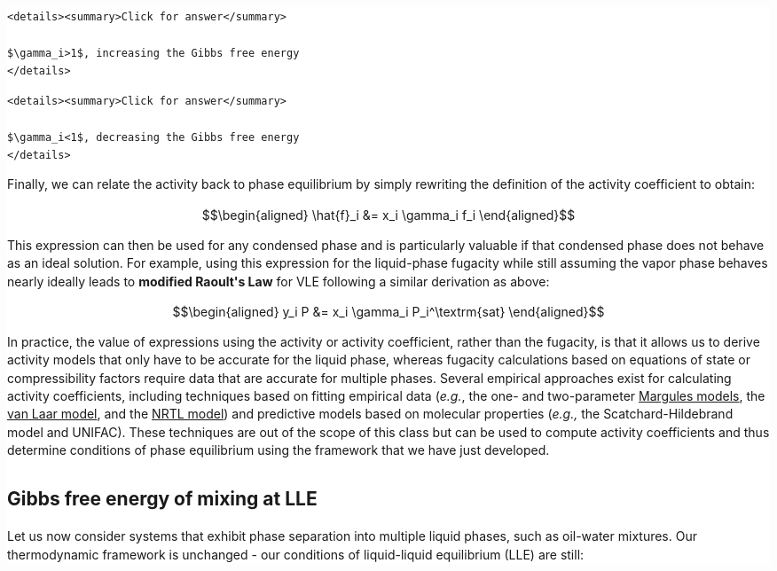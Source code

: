 ```{admonition} What will $\gamma_i$ be when component $i$ interactions via repulsive interactions?
<details><summary>Click for answer</summary>

$\gamma_i>1$, increasing the Gibbs free energy
</details>
```

```{admonition} What will $\gamma_i$ be when component $i$ interactions via attractive interactions?
<details><summary>Click for answer</summary>

$\gamma_i<1$, decreasing the Gibbs free energy
</details>
```

Finally, we can relate the activity back to phase equilibrium by simply
rewriting the definition of the activity coefficient to obtain:

$$\begin{aligned}
\hat{f}_i &= x_i \gamma_i f_i 
\end{aligned}$$

This expression can then be used for any condensed phase and is
particularly valuable if that condensed phase does not behave as an
ideal solution. For example, using this expression for the liquid-phase
fugacity while still assuming the vapor phase behaves nearly ideally
leads to **modified Raoult's Law** for VLE following a similar
derivation as above:

$$\begin{aligned}
y_i P &= x_i \gamma_i P_i^\textrm{sat} 
\end{aligned}$$

In practice, the value of expressions using the activity or activity
coefficient, rather than the fugacity, is that it allows us to derive
activity models that only have to be accurate for the liquid phase,
whereas fugacity calculations based on equations of state or
compressibility factors require data that are accurate for multiple
phases. Several empirical approaches exist for calculating activity
coefficients, including techniques based on fitting empirical data
(*e.g.*, the one- and two-parameter [Margules models](https://en.wikipedia.org/wiki/Margules_activity_model),
the [van Laar model](https://en.wikipedia.org/wiki/Van_Laar_equation#:~:text=The%20Van%20Laar%20equation%20is,the%20Van%20der%20Waals%20equation.),
and the [NRTL model](https://en.wikipedia.org/wiki/Non-random_two-liquid_model)) and predictive models based on molecular properties
(*e.g.,* the Scatchard-Hildebrand model and UNIFAC). These techniques
are out of the scope of this class but can be used to compute activity
coefficients and thus determine conditions of phase equilibrium using
the framework that we have just developed.

## Gibbs free energy of mixing at LLE

Let us now consider systems that exhibit phase separation into multiple
liquid phases, such as oil-water mixtures. Our thermodynamic framework
is unchanged - our conditions of liquid-liquid equilibrium (LLE) are
still:

